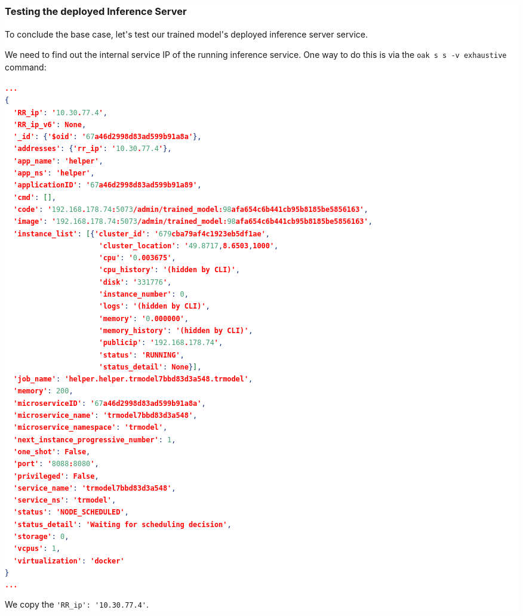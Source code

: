 ### Testing the deployed Inference Server

To conclude the base case, let's test our trained model's deployed inference server service.

We need to find out the internal service IP of the running inference service.
One way to do this is via the `oak s s -v exhaustive` command:

```json
...
{
  'RR_ip': '10.30.77.4',                                                                          
  'RR_ip_v6': None,                                                                               
  '_id': {'$oid': '67a46d2998d83ad599b91a8a'},                                                    
  'addresses': {'rr_ip': '10.30.77.4'},                                                           
  'app_name': 'helper',                                                                           
  'app_ns': 'helper',                                                                             
  'applicationID': '67a46d2998d83ad599b91a89',                                                    
  'cmd': [],                                                                                      
  'code': '192.168.178.74:5073/admin/trained_model:98afa654c6b441cb95b8185be5856163',             
  'image': '192.168.178.74:5073/admin/trained_model:98afa654c6b441cb95b8185be5856163',            
  'instance_list': [{'cluster_id': '679cba79af4c1923eb5df1ae',                                    
                      'cluster_location': '49.8717,8.6503,1000',                                   
                      'cpu': '0.003675',                                                           
                      'cpu_history': '(hidden by CLI)',                                            
                      'disk': '331776',                                                            
                      'instance_number': 0,                                                        
                      'logs': '(hidden by CLI)',                                                   
                      'memory': '0.000000',                                                        
                      'memory_history': '(hidden by CLI)',                                         
                      'publicip': '192.168.178.74',                                                
                      'status': 'RUNNING',                                                         
                      'status_detail': None}],                                                     
  'job_name': 'helper.helper.trmodel7bbd83d3a548.trmodel',                                        
  'memory': 200,                                                                                  
  'microserviceID': '67a46d2998d83ad599b91a8a',                                                   
  'microservice_name': 'trmodel7bbd83d3a548',                                                     
  'microservice_namespace': 'trmodel',                                                            
  'next_instance_progressive_number': 1,                                                          
  'one_shot': False,                                                                              
  'port': '8088:8080',                                                                            
  'privileged': False,                                                                           
  'service_name': 'trmodel7bbd83d3a548',                                                          
  'service_ns': 'trmodel',                                                                        
  'status': 'NODE_SCHEDULED',                                                                     
  'status_detail': 'Waiting for scheduling decision',                                             
  'storage': 0,                                                                                   
  'vcpus': 1,                                                                                     
  'virtualization': 'docker'
}
...
```
We copy the `'RR_ip': '10.30.77.4'`.
